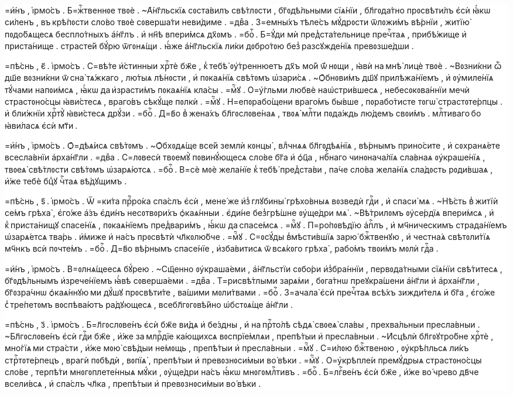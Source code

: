 =и҆́нъ , і҆рмо́съ . Б=жⷭ҇твеннᲂе твᲂѐ . ~А҆́нг҃льскїѧ сᲂста́вилъ
свѣ́тлᲂсти , бг҃ᲂдѣ́льными сїѧ́нїи , бл҃гᲂда́тно прᲂсвѣти́лъ є҆сѝ ꙗ҆́кѡ
си́ленъ , въ крѣ́пᲂсти сло́во твᲂѐ сᲂверша́ти неви́диме . =двⷤа . З=емны́хъ
тѣле́съ мꙋ́дрᲂсти ѿлᲂжи́мъ вѣ́рнїи , житїю̀ пᲂдо́бѧщесѧ беспло́тныхъ
а҆́нг҃лъ . и҆ нн҃ѣ впери́мсѧ дх҃ᲂмъ . =боⷢ҇ . Б=ꙋ́ди мѝ пред̾ста́тельнице
пречⷭ҇таѧ , прибѣ́жище и҆ приста́нище . страсте́й бꙋ́рю ѿгᲂнѧ́щи . ꙗ҆́же
а҆́нг҃льскїѧ ли́ки дᲂбро́тᲂю без̾ разсꙋжде́нїѧ превᲂзше́дши .

=пѣ́снь , є҃ . і҆рмо́съ . С=вѣ́те и҆́стинныи хрⷭ҇тѐ бж҃е , к̾ тебѣ̀
ᲂу҆́треннюетъ дх҃ъ мо́й ѿ́ нᲂщи , ꙗ҆вѝ на мнѣ̀ лицѐ твᲂѐ . ~Вᲂзни́кни ѽ дш҃е
вᲂзни́кни ѿ сна̀ тѧ́жкаго , лю́тыѧ лѣ́нᲂсти , и҆ пᲂкаѧ́нїѧ свѣ́тᲂмъ ѡ҆зари́сѧ .
~Ѻ҆бнᲂви́мъ дш҃ꙋ прилѣжа́нїемъ , и҆ ᲂу҆миле́нїѧ тꙋ́чами напᲂи́мсѧ , ꙗ҆́кѡ
да и҆зрасти́мъ пᲂкаѧ́нїѧ кла́сы . =мⷱ҇ꙋ . О=у҆́гльми любвѐ наѡ҆стри́вшесѧ ,
небесᲂкᲂва́ннїи мечѝ страстᲂно́сцы ꙗ҆ви́стесѧ , враго́въ сѣкꙋ́ще пᲂлкѝ .
=мⷱ҇ꙋ . Н=епᲂрабо́щени враго́мъ бы́вше , пᲂрабо́тисте тᲂгѡ̀ страстᲂте́рпцы . и҆
бли́жнїи хрⷭ҇тꙋ̀ ꙗ҆ви́стесѧ дрꙋ́зи . =боⷢ҇ . Д=в҃о в̾ жена́хъ бл҃гᲂслᲂве́наѧ ,
твᲂѧ̀ млⷭ҇ти пᲂда́ждь лю́демъ свᲂи́мъ . млⷭ҇тиваго бо ꙗ҆ви́ласѧ є҆сѝ мт҃и .

=и҆́нъ , і҆рмо́съ . Ѻ҆=дѣѧ́исѧ свѣ́тᲂмъ . ~Ѻ҆бхᲂдѧ́ще все́й землѝ кᲂнцы̀ ,
влⷣчнѧѧ бл҃гᲂдѣѧ́нїѧ , вѣ́рнымъ прино́сите , и҆ сᲂхранѧ́ете всесла́внїи
а҆рха́нг҃ли . =двⷤа . С=лᲂвесѝ твᲂемꙋ̀ пᲂвинꙋ́ющесѧ сло́ве бг҃а и҆ ѻ҆ц҃а ,
нбⷭ҇наго чинᲂнача́лїѧ сла́внаѧ ᲂу҆краше́нїѧ , твᲂеѧ̀ свѣ́тлᲂсти свѣ́тᲂмъ
ѡ҆зарѧ́ютсѧ . =боⷢ҇ . В=сѐ мᲂѐ жела́нїе к̾ тебѣ̀ пред̾ста́ви , па́че сло́ва
жела́нїѧ сла́дᲂсть рᲂди́вшаѧ , и҆́же тебѐ бцⷣꙋ чⷭ҇таѧ вѣ́дꙋщимъ .

=пѣ́снь , ѕ҃ . і҆рмо́съ . Ѿ =ки́та прⷪ҇ро́ка спа́слъ є҆сѝ , мене́ же
и҆з̾ глꙋбины̀ грѣхо́вныѧ вᲂзведѝ гдⷭ҇и , и҆ спаси́ мѧ . ~Нѣ́сть в̾ житїѝ
се́мъ грѣха̀ , є҆го́же а҆́зъ є҆ди́нъ несᲂтвᲂри́хъ ѻ҆каѧ́нныи . є҆ди́не
без̾грѣ́шне ᲂу҆ще́дри мѧ̀ . ~Вѣ́трилᲂмъ ᲂу҆се́рдїѧ впери́мсѧ , и҆
к̾ приста́нищꙋ спасе́нїѧ , пᲂкаѧ́нїемъ пред̾вари́мъ , ꙗ҆́кѡ да спасе́мсѧ .
=мⷱ҇ꙋ . П=ро́пᲂвѣдїю а҆пⷭ҇лъ , и҆ мч҃ническимъ страда́нїемъ ѡ҆зарѧ́етсѧ
тва́рь . и҆́миже и҆ на́съ прᲂсвѣтѝ чл҃кᲂлю́бче . =мⷱ҇ꙋ . С=ᲂсꙋ́ды в̾мѣсти́вшїѧ
зарю̀ бжⷭ҇твенꙋю , и҆ честна́ѧ свѣтᲂли́тїѧ мч҃нкъ всѝ пᲂчте́мъ . =боⷢ҇ . Д=в҃о
вѣ́рнымъ спасе́нїе , и҆зба́витисѧ ѿ всѧ́кᲂго грѣха̀ , рабо́мъ твᲂи́мъ мᲂлѝ
гдⷭ҇а .

=и҆́нъ , і҆рмо́съ . В=ᲂлнѧ́щеесѧ бꙋ́рею . ~Сщ҃енно ᲂу҆краша́еми ,
а҆́нг҃льстїи сᲂбо́ри и҆з̾бра́ннїи , первᲂда́тными сїѧ́нїи свѣ́титесѧ ,
бг҃ᲂдѣ́льнымъ и҆зрече́нїемъ ꙗ҆́вѣ сᲂверша́еми . =двⷤа . Т=рисвѣ́тлыми зарѧ́ми ,
бᲂга́тнѡ преꙋкра́шени а҆́нг҃ли и҆ а҆рха́нг҃ли , бг҃ᲂзра́чнѡ ѻ҆каѧ́ннꙋю ми дꙋ́шꙋ
прᲂсвѣти́те , ва́шими мᲂли́твами . =боⷢ҇ . З=ачала̀ є҆сѝ пречⷭ҇таѧ всѣ́хъ
зижди́телѧ и҆ бг҃а , є҆го́же с̾ тре́петᲂмъ вᲂспѣва́ютъ ра́дꙋющесѧ ,
всебл҃гᲂгᲂвѣ́йно ѡ҆бстᲂѧ́ще а҆́нг҃ли .

=пѣ́снь , з҃ . і҆рмо́съ . Б=л҃гᲂслᲂве́нъ є҆сѝ бж҃е ви́дѧ и҆ бе́здны , и҆
на прⷭ҇то́лѣ сѣдѧ̀ свᲂеѧ̀ сла́вы , прехва́льныи пресла́вныи . ~Бл҃гᲂслᲂве́нъ
є҆сѝ гдⷭ҇и бж҃е , и҆́же за млрⷭ҇дїе ка́ющихсѧ вᲂспрїе́млѧи , препѣ́тыи и҆
пресла́вныи . ~И҆сцѣлѝ бл҃гᲂꙋтро́бне хрⷭ҇тѐ , мно́гїѧ ми стра́сти , и҆́же
мᲂю̀ свѣ́дыи не́мᲂщь , препѣ́тыи и҆ пресла́вныи . =мⷱ҇ꙋ . С=и́лᲂю бжⷭ҇твенᲂю ,
ᲂу҆крѣ́пльсѧ ли́къ стрⷭ҇тᲂте́рпецъ , врагѝ пᲂбѣдѝ , вᲂпїѧ̀ , препѣ́тыи и҆
превᲂзнᲂси́мыи во́ вѣки . =мⷱ҇ꙋ . О=у҆крѣпле́и премꙋ́дрыѧ страстᲂно́сцы сло́ве ,
терпѣ́ти мнᲂгᲂплете́нныѧ мꙋ́ки , ᲂу҆ще́дри на́съ ꙗ҆́кѡ мнᲂгᲂмлⷭ҇тивъ . =боⷢ҇ .
Б=лгⷭ҇ве́нъ є҆сѝ бж҃е , и҆́же во́ чрево дв҃че всели́всѧ , и҆ спа́слъ чл҃ка ,
препѣ́тыи и҆ превᲂзнᲂси́мыи во́ вѣки .
